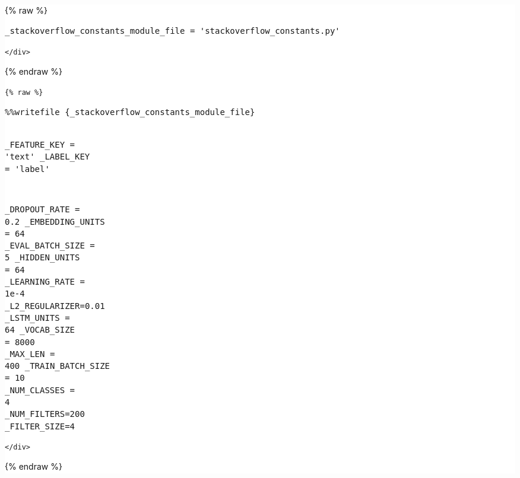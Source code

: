 </div>
</div>
</div>
    {% raw %}
    
<div class="cell border-box-sizing code_cell rendered">
<div class="input">

<div class="inner_cell">
    <div class="input_area">
<div class=" highlight hl-ipython3"><pre><span></span><span class="n">_stackoverflow_constants_module_file</span> <span class="o">=</span> <span class="s1">&#39;stackoverflow_constants.py&#39;</span>
</pre></div>

    </div>
</div>
</div>

</div>
    {% endraw %}

    {% raw %}
    
<div class="cell border-box-sizing code_cell rendered">
<div class="input">

<div class="inner_cell">
    <div class="input_area">
<div class=" highlight hl-ipython3"><pre><span></span><span class="o">%%writefile</span> {_stackoverflow_constants_module_file}

<span class="n">_FEATURE_KEY</span> <span class="o">=</span> <span class="s1">&#39;text&#39;</span>
<span class="n">_LABEL_KEY</span> <span class="o">=</span> <span class="s1">&#39;label&#39;</span>

<span class="n">_DROPOUT_RATE</span> <span class="o">=</span> <span class="mf">0.2</span>
<span class="n">_EMBEDDING_UNITS</span> <span class="o">=</span> <span class="mi">64</span>
<span class="n">_EVAL_BATCH_SIZE</span> <span class="o">=</span> <span class="mi">5</span>
<span class="n">_HIDDEN_UNITS</span> <span class="o">=</span> <span class="mi">64</span>
<span class="n">_LEARNING_RATE</span> <span class="o">=</span> <span class="mf">1e-4</span>
<span class="n">_L2_REGULARIZER</span><span class="o">=</span><span class="mf">0.01</span>
<span class="n">_LSTM_UNITS</span> <span class="o">=</span> <span class="mi">64</span>
<span class="n">_VOCAB_SIZE</span> <span class="o">=</span> <span class="mi">8000</span>
<span class="n">_MAX_LEN</span> <span class="o">=</span> <span class="mi">400</span>
<span class="n">_TRAIN_BATCH_SIZE</span> <span class="o">=</span> <span class="mi">10</span>
<span class="n">_NUM_CLASSES</span> <span class="o">=</span> <span class="mi">4</span>
<span class="n">_NUM_FILTERS</span><span class="o">=</span><span class="mi">200</span>
<span class="n">_FILTER_SIZE</span><span class="o">=</span><span class="mi">4</span>
</pre></div>

    </div>
</div>
</div>

</div>
    {% endraw %}
